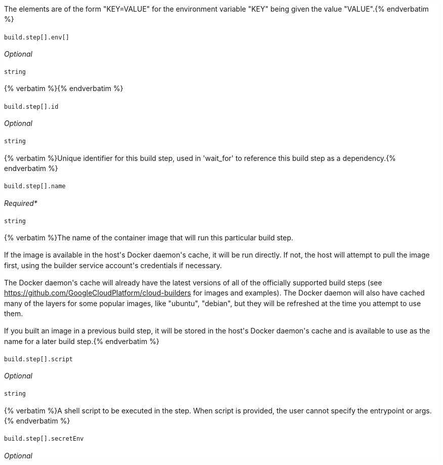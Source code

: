 The elements are of the form "KEY=VALUE" for the environment variable
"KEY" being given the value "VALUE".{% endverbatim %}</p>
        </td>
    </tr>
    <tr>
        <td>
            <p><code>build.step[].env[]</code></p>
            <p><i>Optional</i></p>
        </td>
        <td>
            <p><code class="apitype">string</code></p>
            <p>{% verbatim %}{% endverbatim %}</p>
        </td>
    </tr>
    <tr>
        <td>
            <p><code>build.step[].id</code></p>
            <p><i>Optional</i></p>
        </td>
        <td>
            <p><code class="apitype">string</code></p>
            <p>{% verbatim %}Unique identifier for this build step, used in 'wait_for' to
reference this build step as a dependency.{% endverbatim %}</p>
        </td>
    </tr>
    <tr>
        <td>
            <p><code>build.step[].name</code></p>
            <p><i>Required*</i></p>
        </td>
        <td>
            <p><code class="apitype">string</code></p>
            <p>{% verbatim %}The name of the container image that will run this particular build step.

If the image is available in the host's Docker daemon's cache, it will be
run directly. If not, the host will attempt to pull the image first, using
the builder service account's credentials if necessary.

The Docker daemon's cache will already have the latest versions of all of
the officially supported build steps (see https://github.com/GoogleCloudPlatform/cloud-builders 
for images and examples).
The Docker daemon will also have cached many of the layers for some popular
images, like "ubuntu", "debian", but they will be refreshed at the time
you attempt to use them.

If you built an image in a previous build step, it will be stored in the
host's Docker daemon's cache and is available to use as the name for a
later build step.{% endverbatim %}</p>
        </td>
    </tr>
    <tr>
        <td>
            <p><code>build.step[].script</code></p>
            <p><i>Optional</i></p>
        </td>
        <td>
            <p><code class="apitype">string</code></p>
            <p>{% verbatim %}A shell script to be executed in the step. 
When script is provided, the user cannot specify the entrypoint or args.{% endverbatim %}</p>
        </td>
    </tr>
    <tr>
        <td>
            <p><code>build.step[].secretEnv</code></p>
            <p><i>Optional</i></p>